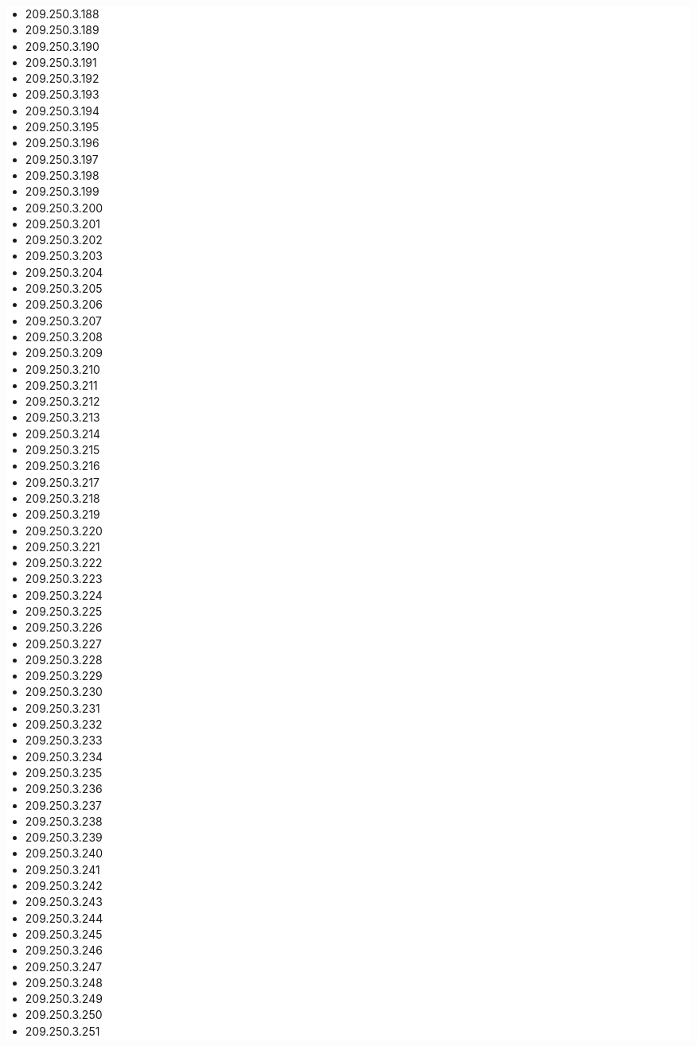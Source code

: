 * 209.250.3.188
* 209.250.3.189
* 209.250.3.190
* 209.250.3.191
* 209.250.3.192
* 209.250.3.193
* 209.250.3.194
* 209.250.3.195
* 209.250.3.196
* 209.250.3.197
* 209.250.3.198
* 209.250.3.199
* 209.250.3.200
* 209.250.3.201
* 209.250.3.202
* 209.250.3.203
* 209.250.3.204
* 209.250.3.205
* 209.250.3.206
* 209.250.3.207
* 209.250.3.208
* 209.250.3.209
* 209.250.3.210
* 209.250.3.211
* 209.250.3.212
* 209.250.3.213
* 209.250.3.214
* 209.250.3.215
* 209.250.3.216
* 209.250.3.217
* 209.250.3.218
* 209.250.3.219
* 209.250.3.220
* 209.250.3.221
* 209.250.3.222
* 209.250.3.223
* 209.250.3.224
* 209.250.3.225
* 209.250.3.226
* 209.250.3.227
* 209.250.3.228
* 209.250.3.229
* 209.250.3.230
* 209.250.3.231
* 209.250.3.232
* 209.250.3.233
* 209.250.3.234
* 209.250.3.235
* 209.250.3.236
* 209.250.3.237
* 209.250.3.238
* 209.250.3.239
* 209.250.3.240
* 209.250.3.241
* 209.250.3.242
* 209.250.3.243
* 209.250.3.244
* 209.250.3.245
* 209.250.3.246
* 209.250.3.247
* 209.250.3.248
* 209.250.3.249
* 209.250.3.250
* 209.250.3.251